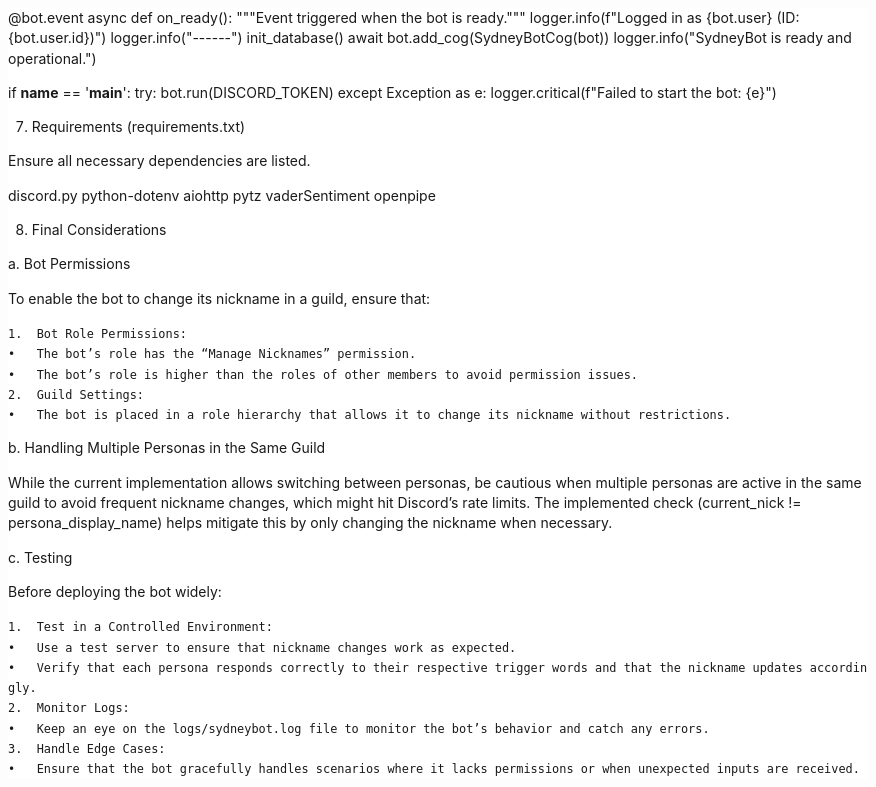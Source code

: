 @bot.event
async def on_ready():
    """Event triggered when the bot is ready."""
    logger.info(f"Logged in as {bot.user} (ID: {bot.user.id})")
    logger.info("------")
    init_database()
    await bot.add_cog(SydneyBotCog(bot))
    logger.info("SydneyBot is ready and operational.")

if __name__ == '__main__':
    try:
        bot.run(DISCORD_TOKEN)
    except Exception as e:
        logger.critical(f"Failed to start the bot: {e}")

7. Requirements (requirements.txt)

Ensure all necessary dependencies are listed.

discord.py
python-dotenv
aiohttp
pytz
vaderSentiment
openpipe

8. Final Considerations

a. Bot Permissions

To enable the bot to change its nickname in a guild, ensure that:

	1.	Bot Role Permissions:
	•	The bot’s role has the “Manage Nicknames” permission.
	•	The bot’s role is higher than the roles of other members to avoid permission issues.
	2.	Guild Settings:
	•	The bot is placed in a role hierarchy that allows it to change its nickname without restrictions.

b. Handling Multiple Personas in the Same Guild

While the current implementation allows switching between personas, be cautious when multiple personas are active in the same guild to avoid frequent nickname changes, which might hit Discord’s rate limits. The implemented check (current_nick != persona_display_name) helps mitigate this by only changing the nickname when necessary.

c. Testing

Before deploying the bot widely:

	1.	Test in a Controlled Environment:
	•	Use a test server to ensure that nickname changes work as expected.
	•	Verify that each persona responds correctly to their respective trigger words and that the nickname updates accordingly.
	2.	Monitor Logs:
	•	Keep an eye on the logs/sydneybot.log file to monitor the bot’s behavior and catch any errors.
	3.	Handle Edge Cases:
	•	Ensure that the bot gracefully handles scenarios where it lacks permissions or when unexpected inputs are received.
